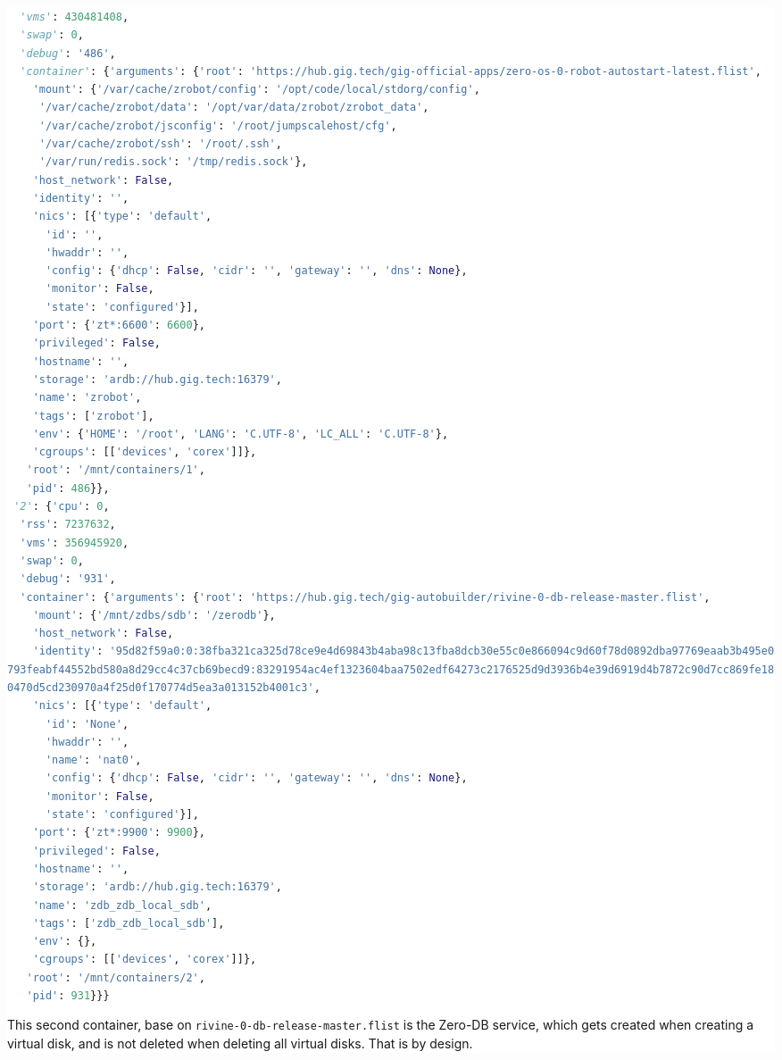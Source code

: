 ```python
  'vms': 430481408,
  'swap': 0,
  'debug': '486',
  'container': {'arguments': {'root': 'https://hub.gig.tech/gig-official-apps/zero-os-0-robot-autostart-latest.flist',
    'mount': {'/var/cache/zrobot/config': '/opt/code/local/stdorg/config',
     '/var/cache/zrobot/data': '/opt/var/data/zrobot/zrobot_data',
     '/var/cache/zrobot/jsconfig': '/root/jumpscalehost/cfg',
     '/var/cache/zrobot/ssh': '/root/.ssh',
     '/var/run/redis.sock': '/tmp/redis.sock'},
    'host_network': False,
    'identity': '',
    'nics': [{'type': 'default',
      'id': '',
      'hwaddr': '',
      'config': {'dhcp': False, 'cidr': '', 'gateway': '', 'dns': None},
      'monitor': False,
      'state': 'configured'}],
    'port': {'zt*:6600': 6600},
    'privileged': False,
    'hostname': '',
    'storage': 'ardb://hub.gig.tech:16379',
    'name': 'zrobot',
    'tags': ['zrobot'],
    'env': {'HOME': '/root', 'LANG': 'C.UTF-8', 'LC_ALL': 'C.UTF-8'},
    'cgroups': [['devices', 'corex']]},
   'root': '/mnt/containers/1',
   'pid': 486}},
 '2': {'cpu': 0,
  'rss': 7237632,
  'vms': 356945920,
  'swap': 0,
  'debug': '931',
  'container': {'arguments': {'root': 'https://hub.gig.tech/gig-autobuilder/rivine-0-db-release-master.flist',
    'mount': {'/mnt/zdbs/sdb': '/zerodb'},
    'host_network': False,
    'identity': '95d82f59a0:0:38fba321ca325d78ce9e4d69843b4aba98c13fba8dcb30e55c0e866094c9d60f78d0892dba97769eaab3b495e0793feabf44552bd580a8d29cc4c37cb69becd9:83291954ac4ef1323604baa7502edf64273c2176525d9d3936b4e39d6919d4b7872c90d7cc869fe180470d5cd230970a4f25d0f170774d5ea3a013152b4001c3',
    'nics': [{'type': 'default',
      'id': 'None',
      'hwaddr': '',
      'name': 'nat0',
      'config': {'dhcp': False, 'cidr': '', 'gateway': '', 'dns': None},
      'monitor': False,
      'state': 'configured'}],
    'port': {'zt*:9900': 9900},
    'privileged': False,
    'hostname': '',
    'storage': 'ardb://hub.gig.tech:16379',
    'name': 'zdb_zdb_local_sdb',
    'tags': ['zdb_zdb_local_sdb'],
    'env': {},
    'cgroups': [['devices', 'corex']]},
   'root': '/mnt/containers/2',
   'pid': 931}}}
```

This second container, base on `rivine-0-db-release-master.flist` is the Zero-DB service, which gets created when creating a virtual disk, and is not deleted when deleting all virtual disks. That is by design. 